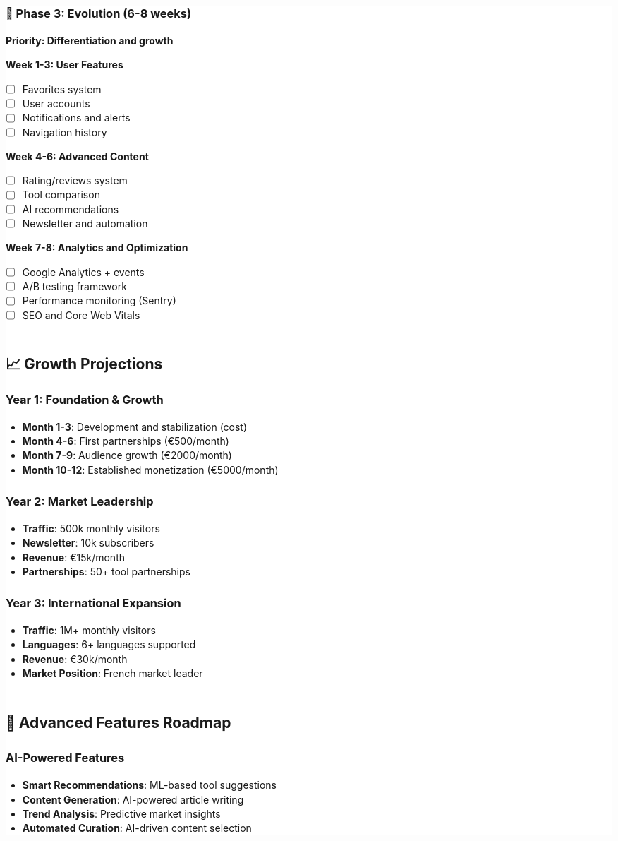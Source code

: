 ### 🌟 Phase 3: Evolution (6-8 weeks)
**Priority: Differentiation and growth**

**Week 1-3: User Features**
- [ ] Favorites system
- [ ] User accounts
- [ ] Notifications and alerts
- [ ] Navigation history

**Week 4-6: Advanced Content**
- [ ] Rating/reviews system
- [ ] Tool comparison
- [ ] AI recommendations
- [ ] Newsletter and automation

**Week 7-8: Analytics and Optimization**
- [ ] Google Analytics + events
- [ ] A/B testing framework
- [ ] Performance monitoring (Sentry)
- [ ] SEO and Core Web Vitals

---

## 📈 Growth Projections

### Year 1: Foundation & Growth
- **Month 1-3**: Development and stabilization (cost)
- **Month 4-6**: First partnerships (€500/month)
- **Month 7-9**: Audience growth (€2000/month)
- **Month 10-12**: Established monetization (€5000/month)

### Year 2: Market Leadership
- **Traffic**: 500k monthly visitors
- **Newsletter**: 10k subscribers
- **Revenue**: €15k/month
- **Partnerships**: 50+ tool partnerships

### Year 3: International Expansion
- **Traffic**: 1M+ monthly visitors
- **Languages**: 6+ languages supported
- **Revenue**: €30k/month
- **Market Position**: French market leader

---

## 🔮 Advanced Features Roadmap

### AI-Powered Features
- **Smart Recommendations**: ML-based tool suggestions
- **Content Generation**: AI-powered article writing
- **Trend Analysis**: Predictive market insights
- **Automated Curation**: AI-driven content selection
